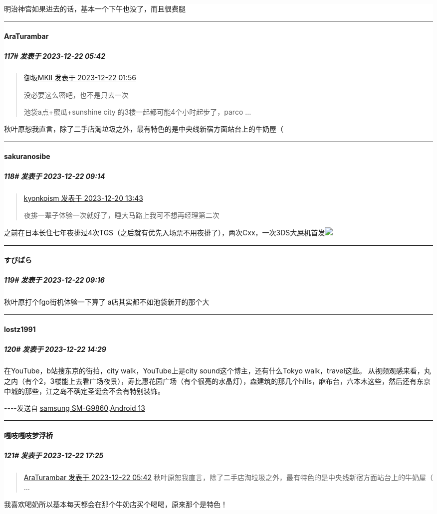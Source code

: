 明治神宫如果进去的话，基本一个下午也没了，而且很费腿


*****

####  AraTurambar  
##### 117#       发表于 2023-12-22 05:42

<blockquote><a href="httphttps://bbs.saraba1st.com/2b/forum.php?mod=redirect&amp;goto=findpost&amp;pid=63403641&amp;ptid=2164648" target="_blank">御坂MKII 发表于 2023-12-22 01:56</a>

没必要这么密吧，也不是只去一次

池袋a点+蜜瓜+sunshine city 的3楼一起都可能4个小时起步了，parco ...</blockquote>
秋叶原恕我直言，除了二手店淘垃圾之外，最有特色的是中央线新宿方面站台上的牛奶屋（


*****

####  sakuranosibe  
##### 118#       发表于 2023-12-22 09:14

<blockquote><a href="httphttps://bbs.saraba1st.com/2b/forum.php?mod=redirect&amp;goto=findpost&amp;pid=63386140&amp;ptid=2164648" target="_blank">kyonkoism 发表于 2023-12-20 13:43</a>

夜排一辈子体验一次就好了，睡大马路上我可不想再经理第二次</blockquote>
之前在日本长住七年夜排过4次TGS（之后就有优先入场票不用夜排了），两次Cxx，一次3DS大屎机首发<img src="https://static.saraba1st.com/image/smiley/face2017/213.gif" referrerpolicy="no-referrer">

*****

####  すぴぱら  
##### 119#       发表于 2023-12-22 09:16

秋叶原打个fgo街机体验一下算了
a店其实都不如池袋新开的那个大


*****

####  lostz1991  
##### 120#       发表于 2023-12-22 14:29

在YouTube，b站搜东京的街拍，city walk，YouTube上是city sound这个博主，还有什么Tokyo walk，travel这些。
从视频观感来看，丸之内（有个2，3楼能上去看广场夜景），寿比惠花园广场（有个很亮的水晶灯），森建筑的那几个hills，麻布台，六本木这些，然后还有东京中城的那些，江之岛不确定圣诞会不会有特别装饰。

----发送自 [samsung SM-G9860,Android 13](http://stage1.5j4m.com/?1.37)


*****

####  嘎吱嘎吱梦浮桥  
##### 121#       发表于 2023-12-22 17:25

<blockquote><a href="httphttps://bbs.saraba1st.com/2b/forum.php?mod=redirect&amp;goto=findpost&amp;pid=63403811&amp;ptid=2164648" target="_blank">AraTurambar 发表于 2023-12-22 05:42</a>
秋叶原恕我直言，除了二手店淘垃圾之外，最有特色的是中央线新宿方面站台上的牛奶屋（ ...</blockquote>
我喜欢喝奶所以基本每天都会在那个牛奶店买个喝喝，原来那个是特色！
